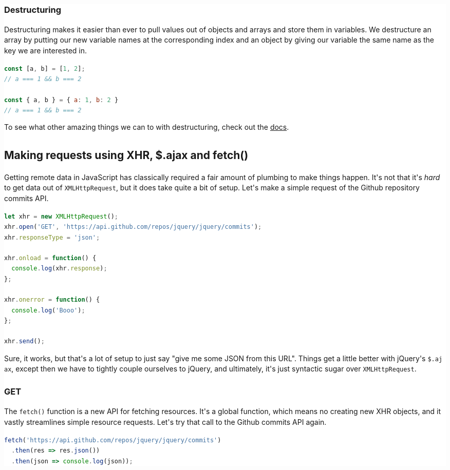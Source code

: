 ### Destructuring

Destructuring makes it easier than ever to pull values out of objects and arrays and store them in variables. We destructure an array by putting our new variable names at the corresponding index and an object by giving our variable the same name as the key we are interested in.

```js
const [a, b] = [1, 2];
// a === 1 && b === 2

const { a, b } = { a: 1, b: 2 }
// a === 1 && b === 2
```

To see what other amazing things we can to with destructuring, check out the [docs](https://developer.mozilla.org/en-US/docs/Web/JavaScript/Reference/Operators/Destructuring_assignment).


## Making requests using XHR, $.ajax and fetch()
Getting remote data in JavaScript has classically required a fair amount of plumbing to make things happen.
It's not that it's *hard* to get data out of `XMLHttpRequest`, but it does take quite a bit of setup. 
Let's make a simple request of the Github repository commits API.

```js
let xhr = new XMLHttpRequest();
xhr.open('GET', 'https://api.github.com/repos/jquery/jquery/commits');
xhr.responseType = 'json';

xhr.onload = function() {
  console.log(xhr.response);
};

xhr.onerror = function() {
  console.log('Booo');
};

xhr.send();
```

Sure, it works, but that's a lot of setup to just say "give me some JSON from this URL".
Things get a little better with jQuery's `$.ajax`, except then we have to tightly couple ourselves to jQuery, and ultimately, it's just syntactic sugar over `XMLHttpRequest`.

### GET

The `fetch()` function is a new API for fetching resources. It's a global function, which means no creating new XHR objects, and it vastly streamlines simple resource requests. Let's try that call to the Github commits API again.

```js
fetch('https://api.github.com/repos/jquery/jquery/commits')
  .then(res => res.json())
  .then(json => console.log(json));
```


  ['foo' + 'bar']: 'something',